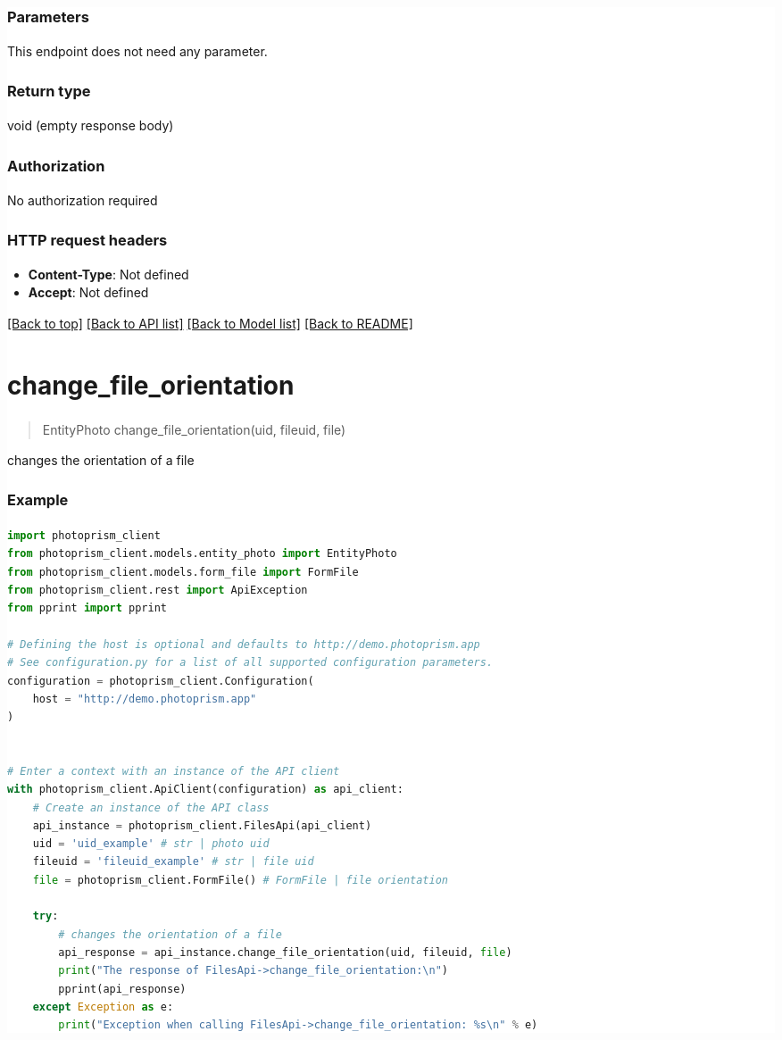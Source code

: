 

### Parameters

This endpoint does not need any parameter.

### Return type

void (empty response body)

### Authorization

No authorization required

### HTTP request headers

 - **Content-Type**: Not defined
 - **Accept**: Not defined


[[Back to top]](#) [[Back to API list]](../README.md#documentation-for-api-endpoints) [[Back to Model list]](../README.md#documentation-for-models) [[Back to README]](../README.md)

# **change_file_orientation**
> EntityPhoto change_file_orientation(uid, fileuid, file)

changes the orientation of a file

### Example


```python
import photoprism_client
from photoprism_client.models.entity_photo import EntityPhoto
from photoprism_client.models.form_file import FormFile
from photoprism_client.rest import ApiException
from pprint import pprint

# Defining the host is optional and defaults to http://demo.photoprism.app
# See configuration.py for a list of all supported configuration parameters.
configuration = photoprism_client.Configuration(
    host = "http://demo.photoprism.app"
)


# Enter a context with an instance of the API client
with photoprism_client.ApiClient(configuration) as api_client:
    # Create an instance of the API class
    api_instance = photoprism_client.FilesApi(api_client)
    uid = 'uid_example' # str | photo uid
    fileuid = 'fileuid_example' # str | file uid
    file = photoprism_client.FormFile() # FormFile | file orientation

    try:
        # changes the orientation of a file
        api_response = api_instance.change_file_orientation(uid, fileuid, file)
        print("The response of FilesApi->change_file_orientation:\n")
        pprint(api_response)
    except Exception as e:
        print("Exception when calling FilesApi->change_file_orientation: %s\n" % e)
```
